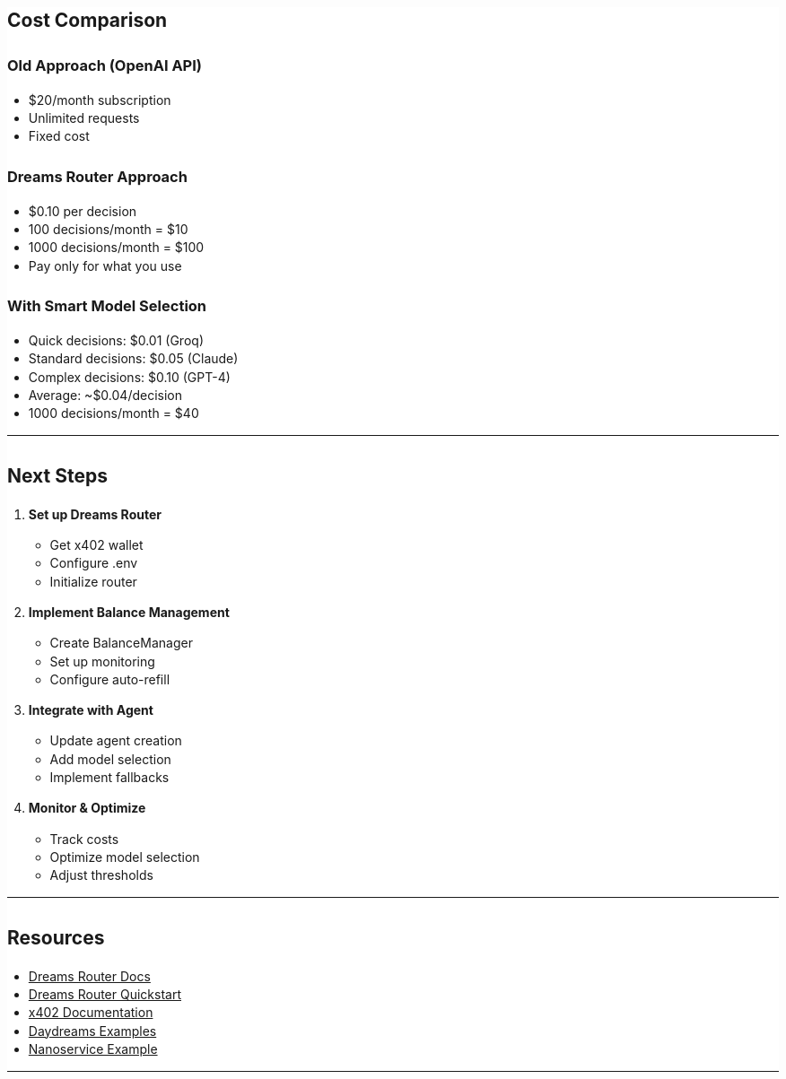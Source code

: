 
## Cost Comparison

### Old Approach (OpenAI API)
- $20/month subscription
- Unlimited requests
- Fixed cost

### Dreams Router Approach
- $0.10 per decision
- 100 decisions/month = $10
- 1000 decisions/month = $100
- Pay only for what you use

### With Smart Model Selection
- Quick decisions: $0.01 (Groq)
- Standard decisions: $0.05 (Claude)
- Complex decisions: $0.10 (GPT-4)
- Average: ~$0.04/decision
- 1000 decisions/month = $40

---

## Next Steps

1. **Set up Dreams Router**
   - Get x402 wallet
   - Configure .env
   - Initialize router

2. **Implement Balance Management**
   - Create BalanceManager
   - Set up monitoring
   - Configure auto-refill

3. **Integrate with Agent**
   - Update agent creation
   - Add model selection
   - Implement fallbacks

4. **Monitor & Optimize**
   - Track costs
   - Optimize model selection
   - Adjust thresholds

---

## Resources

- [Dreams Router Docs](https://docs.daydreams.systems/docs/router)
- [Dreams Router Quickstart](https://docs.daydreams.systems/docs/router/quickstart)
- [x402 Documentation](https://x402.org)
- [Daydreams Examples](https://github.com/daydreamsai/daydreams/tree/main/examples)
- [Nanoservice Example](https://github.com/daydreamsai/daydreams/tree/main/examples/x402/nanoservice)

---